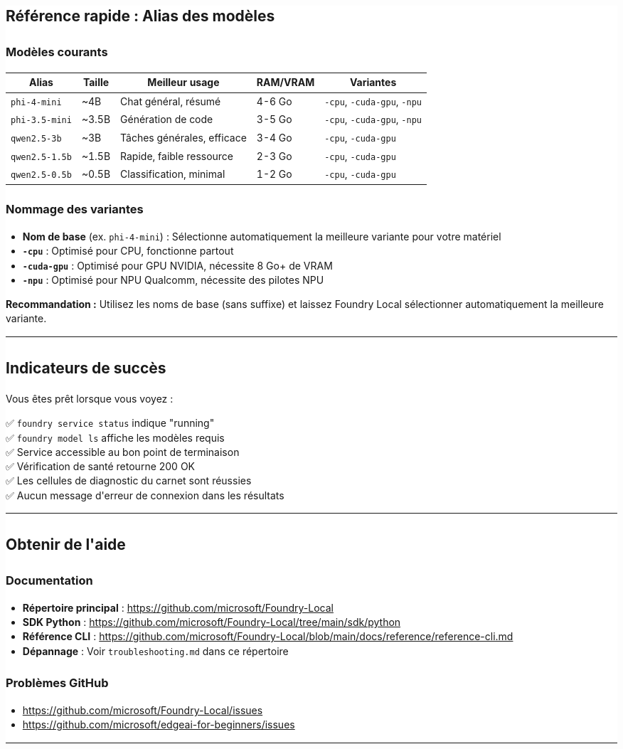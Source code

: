 ## Référence rapide : Alias des modèles

### Modèles courants

| Alias            | Taille | Meilleur usage              | RAM/VRAM | Variantes              |
|------------------|--------|----------------------------|----------|------------------------|
| `phi-4-mini`    | ~4B    | Chat général, résumé       | 4-6 Go   | `-cpu`, `-cuda-gpu`, `-npu` |
| `phi-3.5-mini`  | ~3.5B  | Génération de code         | 3-5 Go   | `-cpu`, `-cuda-gpu`, `-npu` |
| `qwen2.5-3b`    | ~3B    | Tâches générales, efficace | 3-4 Go   | `-cpu`, `-cuda-gpu`         |
| `qwen2.5-1.5b`  | ~1.5B  | Rapide, faible ressource   | 2-3 Go   | `-cpu`, `-cuda-gpu`         |
| `qwen2.5-0.5b`  | ~0.5B  | Classification, minimal    | 1-2 Go   | `-cpu`, `-cuda-gpu`         |

### Nommage des variantes

- **Nom de base** (ex. `phi-4-mini`) : Sélectionne automatiquement la meilleure variante pour votre matériel
- **`-cpu`** : Optimisé pour CPU, fonctionne partout
- **`-cuda-gpu`** : Optimisé pour GPU NVIDIA, nécessite 8 Go+ de VRAM
- **`-npu`** : Optimisé pour NPU Qualcomm, nécessite des pilotes NPU

**Recommandation :** Utilisez les noms de base (sans suffixe) et laissez Foundry Local sélectionner automatiquement la meilleure variante.

---

## Indicateurs de succès

Vous êtes prêt lorsque vous voyez :

✅ `foundry service status` indique "running"  
✅ `foundry model ls` affiche les modèles requis  
✅ Service accessible au bon point de terminaison  
✅ Vérification de santé retourne 200 OK  
✅ Les cellules de diagnostic du carnet sont réussies  
✅ Aucun message d'erreur de connexion dans les résultats  

---

## Obtenir de l'aide

### Documentation
- **Répertoire principal** : https://github.com/microsoft/Foundry-Local
- **SDK Python** : https://github.com/microsoft/Foundry-Local/tree/main/sdk/python
- **Référence CLI** : https://github.com/microsoft/Foundry-Local/blob/main/docs/reference/reference-cli.md
- **Dépannage** : Voir `troubleshooting.md` dans ce répertoire

### Problèmes GitHub
- https://github.com/microsoft/Foundry-Local/issues
- https://github.com/microsoft/edgeai-for-beginners/issues

---